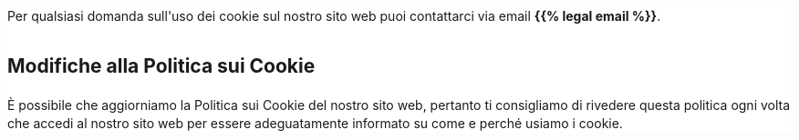 Per qualsiasi domanda sull'uso dei cookie sul nostro sito web puoi contattarci via email **{{% legal email %}}**.

## Modifiche alla Politica sui Cookie

È possibile che aggiorniamo la Politica sui Cookie del nostro sito web, pertanto ti consigliamo di rivedere questa politica ogni volta che accedi al nostro sito web per essere adeguatamente informato su come e perché usiamo i cookie.
